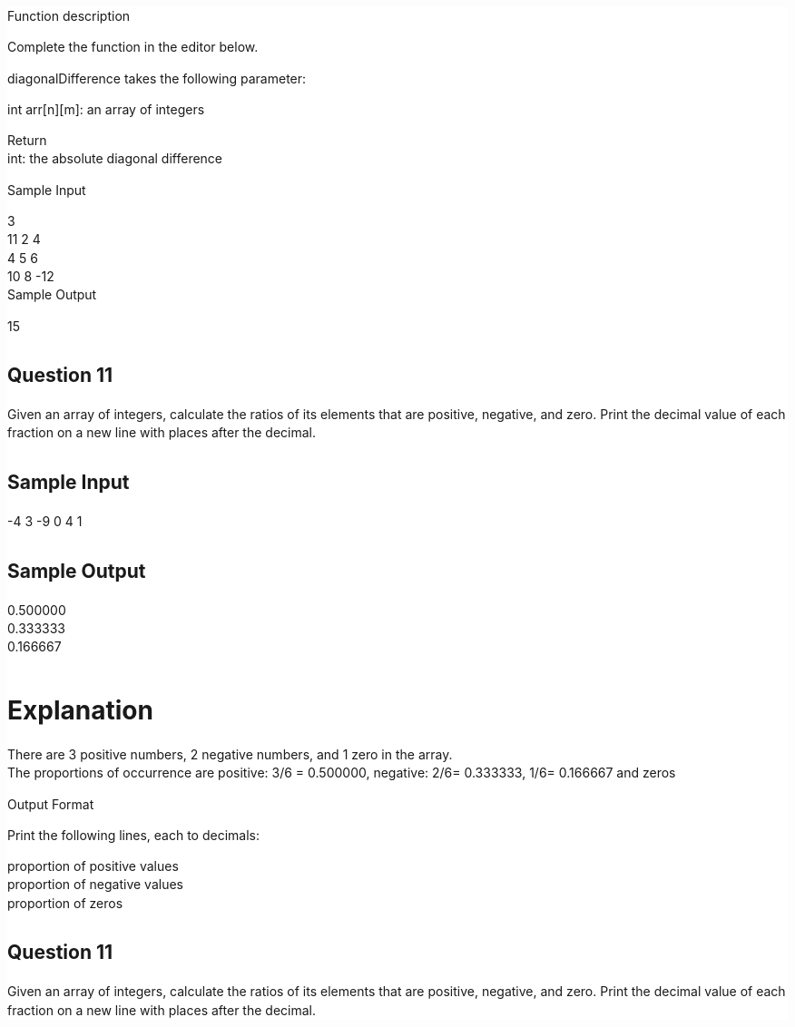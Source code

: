 Function description<br />

Complete the  function in the editor below. <br />

diagonalDifference takes the following parameter: <br />

int arr[n][m]: an array of integers <br />

Return <br />
int: the absolute diagonal difference <br />

Sample Input <br />

3              <br />
11 2 4         <br />
4 5 6          <br />
10 8 -12      <br />
Sample Output  <br />

15  <br />

## Question 11

Given an array of integers, calculate the ratios of its elements that are positive, negative, and zero. Print the decimal value of each fraction on a new line with  places after the decimal.


## Sample Input <br />
-4 3 -9 0 4 1        <br /> 
## Sample Output <br />

0.500000 <br />
0.333333 <br />
0.166667 <br />
# Explanation <br />

There are 3  positive numbers, 2 negative numbers, and 1 zero in the array. <br />
The proportions of occurrence are positive: 3/6 = 0.500000, negative: 2/6= 0.333333, 1/6= 0.166667 and zeros <br />




Output Format <br />

Print the following  lines, each to decimals: <br />

proportion of positive values <br />
proportion of negative values <br />
proportion of zeros <br />

## Question 11

Given an array of integers, calculate the ratios of its elements that are positive, negative, and zero. Print the decimal value of each fraction on a new line with  places after the decimal.
